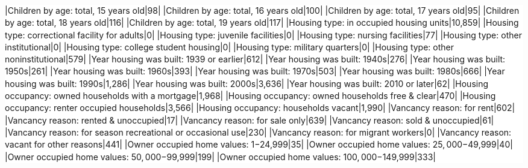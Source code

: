 |Children by age: total, 15 years old|98|
|Children by age: total, 16 years old|100|
|Children by age: total, 17 years old|95|
|Children by age: total, 18 years old|116|
|Children by age: total, 19 years old|117|
|Housing type: in occupied housing units|10,859|
|Housing type: correctional facility for adults|0|
|Housing type: juvenile facilities|0|
|Housing type: nursing facilities|77|
|Housing type: other institutional|0|
|Housing type: college student housing|0|
|Housing type: military quarters|0|
|Housing type: other noninstitutional|579|
|Year housing was built: 1939 or earlier|612|
|Year housing was built: 1940s|276|
|Year housing was built: 1950s|261|
|Year housing was built: 1960s|393|
|Year housing was built: 1970s|503|
|Year housing was built: 1980s|666|
|Year housing was built: 1990s|1,286|
|Year housing was built: 2000s|3,636|
|Year housing was built: 2010 or later|62|
|Housing occupancy: owned households with a mortgage|1,968|
|Housing occupancy: owned households free & clear|470|
|Housing occupancy: renter occupied households|3,566|
|Housing occupancy: households vacant|1,990|
|Vancancy reason: for rent|602|
|Vancancy reason: rented & unoccupied|17|
|Vancancy reason: for sale only|639|
|Vancancy reason: sold & unoccupied|61|
|Vancancy reason: for season recreational or occasional use|230|
|Vancancy reason: for migrant workers|0|
|Vancancy reason: vacant for other reasons|441|
|Owner occupied home values: $1-$24,999|35|
|Owner occupied home values: $25,000-$49,999|40|
|Owner occupied home values: $50,000-$99,999|199|
|Owner occupied home values: $100,000-$149,999|333|